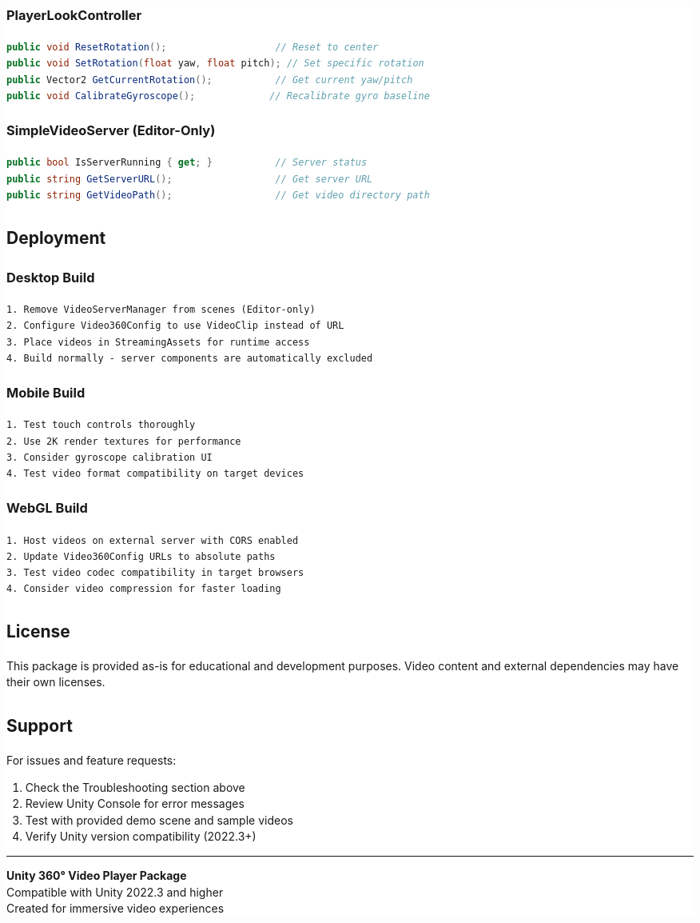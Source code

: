 ### PlayerLookController
```csharp
public void ResetRotation();                   // Reset to center
public void SetRotation(float yaw, float pitch); // Set specific rotation
public Vector2 GetCurrentRotation();           // Get current yaw/pitch
public void CalibrateGyroscope();             // Recalibrate gyro baseline
```

### SimpleVideoServer (Editor-Only)
```csharp
public bool IsServerRunning { get; }           // Server status
public string GetServerURL();                  // Get server URL
public string GetVideoPath();                  // Get video directory path
```

## Deployment

### Desktop Build
```
1. Remove VideoServerManager from scenes (Editor-only)
2. Configure Video360Config to use VideoClip instead of URL
3. Place videos in StreamingAssets for runtime access
4. Build normally - server components are automatically excluded
```

### Mobile Build
```
1. Test touch controls thoroughly
2. Use 2K render textures for performance
3. Consider gyroscope calibration UI
4. Test video format compatibility on target devices
```

### WebGL Build
```
1. Host videos on external server with CORS enabled
2. Update Video360Config URLs to absolute paths
3. Test video codec compatibility in target browsers
4. Consider video compression for faster loading
```

## License

This package is provided as-is for educational and development purposes. 
Video content and external dependencies may have their own licenses.

## Support

For issues and feature requests:
1. Check the Troubleshooting section above
2. Review Unity Console for error messages  
3. Test with provided demo scene and sample videos
4. Verify Unity version compatibility (2022.3+)

---

**Unity 360° Video Player Package**  
Compatible with Unity 2022.3 and higher  
Created for immersive video experiences